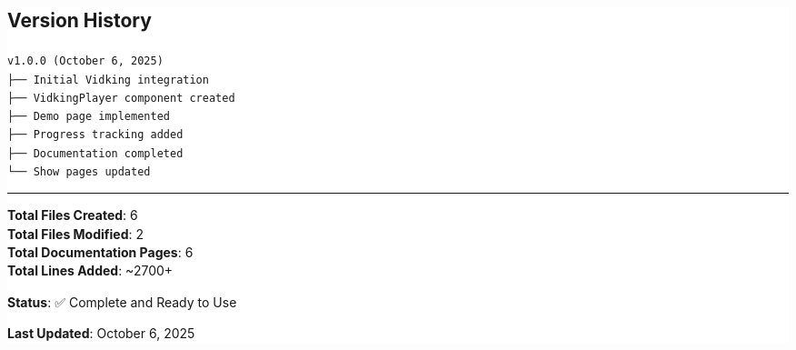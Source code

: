 ## Version History

```
v1.0.0 (October 6, 2025)
├── Initial Vidking integration
├── VidkingPlayer component created
├── Demo page implemented
├── Progress tracking added
├── Documentation completed
└── Show pages updated
```

---

**Total Files Created**: 6  
**Total Files Modified**: 2  
**Total Documentation Pages**: 6  
**Total Lines Added**: ~2700+

**Status**: ✅ Complete and Ready to Use

**Last Updated**: October 6, 2025
